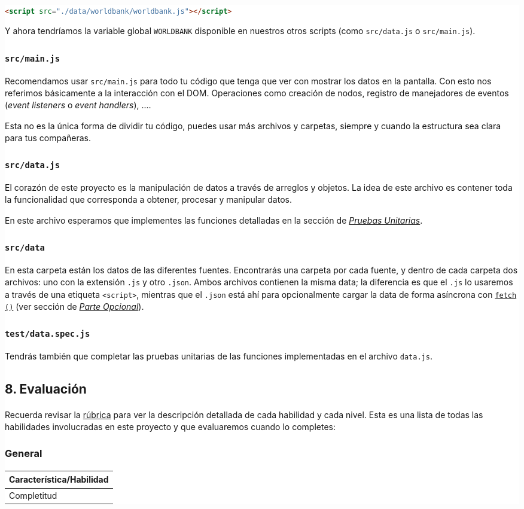 ```html
<script src="./data/worldbank/worldbank.js"></script>
```

Y ahora tendríamos la variable global `WORLDBANK` disponible en nuestros otros
scripts (como `src/data.js` o `src/main.js`).

### `src/main.js`

Recomendamos usar `src/main.js` para todo tu código que tenga que ver con
mostrar los datos en la pantalla. Con esto nos referimos básicamente a la
interacción con el DOM. Operaciones como creación de nodos, registro de
manejadores de eventos (_event listeners_ o _event handlers_), ....

Esta no es la única forma de dividir tu código, puedes usar más archivos y
carpetas, siempre y cuando la estructura sea clara para tus compañeras.

### `src/data.js`

El corazón de este proyecto es la manipulación de datos a través de arreglos y
objetos. La idea de este archivo es contener toda la funcionalidad
que corresponda a obtener, procesar y manipular datos.

En este archivo esperamos que implementes las funciones detalladas en la sección
de [_Pruebas Unitarias_](#pruebas-unitarias).

### `src/data`

En esta carpeta están los datos de las diferentes fuentes. Encontrarás una
carpeta por cada fuente, y dentro de cada carpeta dos archivos: uno con la
extensión `.js` y otro `.json`. Ambos archivos contienen la misma data; la
diferencia es que el `.js` lo usaremos a través de una etiqueta `<script>`,
mientras que el `.json` está ahí para opcionalmente cargar la data de forma
asíncrona con [`fetch()`](https://developer.mozilla.org/es/docs/Web/API/Fetch_API)
(ver sección de [_Parte Opcional_](#parte-opcional-hacker-edition)).

### `test/data.spec.js`

Tendrás también que completar las pruebas unitarias de las funciones
implementadas en el archivo `data.js`.

## **8. Evaluación**
Recuerda revisar la [rúbrica](https://docs.google.com/spreadsheets/u/1/d/e/2PACX-1vRktPN4ilZtkRN5tUb3DVhgeihwlzk63_-JI3moA-bXpKDbHDioAK2H3qbrwWNb0Ql4wX22Tgv7-PDv/pubhtml)
para ver la descripción detallada de cada habilidad y cada nivel. Esta es una
lista de todas las habilidades involucradas en este proyecto y que evaluaremos
cuando lo completes:

### **General**

| Característica/Habilidad |
|--------------------------|
| Completitud |
